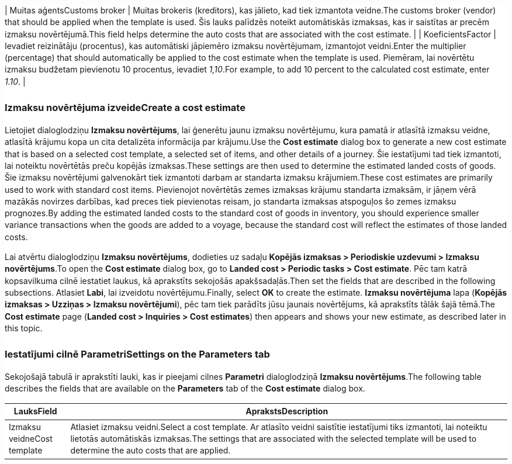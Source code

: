 | <span data-ttu-id="8e03f-134">Muitas aģents</span><span class="sxs-lookup"><span data-stu-id="8e03f-134">Customs broker</span></span> | <span data-ttu-id="8e03f-135">Muitas brokeris (kreditors), kas jālieto, kad tiek izmantota veidne.</span><span class="sxs-lookup"><span data-stu-id="8e03f-135">The customs broker (vendor) that should be applied when the template is used.</span></span> <span data-ttu-id="8e03f-136">Šis lauks palīdzēs noteikt automātiskās izmaksas, kas ir saistītas ar precēm izmaksu novērtējumā.</span><span class="sxs-lookup"><span data-stu-id="8e03f-136">This field helps determine the auto costs that are associated with the cost estimate.</span></span> |
| <span data-ttu-id="8e03f-137">Koeficients</span><span class="sxs-lookup"><span data-stu-id="8e03f-137">Factor</span></span> | <span data-ttu-id="8e03f-138">Ievadiet reizinātāju (procentus), kas automātiski jāpiemēro izmaksu novērtējumam, izmantojot veidni.</span><span class="sxs-lookup"><span data-stu-id="8e03f-138">Enter the multiplier (percentage) that should automatically be applied to the cost estimate when the template is used.</span></span> <span data-ttu-id="8e03f-139">Piemēram, lai novērtētu izmaksu budžetam pievienotu 10 procentus, ievadiet *1,10*.</span><span class="sxs-lookup"><span data-stu-id="8e03f-139">For example, to add 10 percent to the calculated cost estimate, enter *1.10*.</span></span> |

### <a name="create-a-cost-estimate"></a><span data-ttu-id="8e03f-140">Izmaksu novērtējuma izveide</span><span class="sxs-lookup"><span data-stu-id="8e03f-140">Create a cost estimate</span></span>

<span data-ttu-id="8e03f-141">Lietojiet dialoglodziņu **Izmaksu novērtējums**, lai ģenerētu jaunu izmaksu novērtējumu, kura pamatā ir atlasītā izmaksu veidne, atlasītā krājumu kopa un cita detalizēta informācija par krājumu.</span><span class="sxs-lookup"><span data-stu-id="8e03f-141">Use the **Cost estimate** dialog box to generate a new cost estimate that is based on a selected cost template, a selected set of items, and other details of a journey.</span></span> <span data-ttu-id="8e03f-142">Šie iestatījumi tad tiek izmantoti, lai noteiktu novērtētās preču kopējās izmaksas.</span><span class="sxs-lookup"><span data-stu-id="8e03f-142">These settings are then used to determine the estimated landed costs of goods.</span></span> <span data-ttu-id="8e03f-143">Šie izmaksu novērtējumi galvenokārt tiek izmantoti darbam ar standarta izmaksu krājumiem.</span><span class="sxs-lookup"><span data-stu-id="8e03f-143">These cost estimates are primarily used to work with standard cost items.</span></span> <span data-ttu-id="8e03f-144">Pievienojot novērtētās zemes izmaksas krājumu standarta izmaksām, ir jāņem vērā mazākās novirzes darbības, kad preces tiek pievienotas reisam, jo standarta izmaksas atspoguļos šo zemes izmaksu prognozes.</span><span class="sxs-lookup"><span data-stu-id="8e03f-144">By adding the estimated landed costs to the standard cost of goods in inventory, you should experience smaller variance transactions when the goods are added to a voyage, because the standard cost will reflect the estimates of those landed costs.</span></span>

<span data-ttu-id="8e03f-145">Lai atvērtu dialoglodziņu **Izmaksu novērtējums**, dodieties uz sadaļu **Kopējās izmaksas \> Periodiskie uzdevumi \> Izmaksu novērtējums**.</span><span class="sxs-lookup"><span data-stu-id="8e03f-145">To open the **Cost estimate** dialog box, go to **Landed cost \> Periodic tasks \> Cost estimate**.</span></span> <span data-ttu-id="8e03f-146">Pēc tam katrā kopsavilkuma cilnē iestatiet laukus, kā aprakstīts sekojošās apakšsadaļās.</span><span class="sxs-lookup"><span data-stu-id="8e03f-146">Then set the fields that are described in the following subsections.</span></span> <span data-ttu-id="8e03f-147">Atlasiet **Labi**, lai izveidotu novērtējumu.</span><span class="sxs-lookup"><span data-stu-id="8e03f-147">Finally, select **OK** to create the estimate.</span></span> <span data-ttu-id="8e03f-148">**Izmaksu novērtējuma** lapa (**Kopējās izmaksas \> Uzziņas \> Izmaksu novērtējumi**), pēc tam tiek parādīts jūsu jaunais novērtējums, kā aprakstīts tālāk šajā tēmā.</span><span class="sxs-lookup"><span data-stu-id="8e03f-148">The **Cost estimate** page (**Landed cost \> Inquiries \> Cost estimates**) then appears and shows your new estimate, as described later in this topic.</span></span>

### <a name="settings-on-the-parameters-tab"></a><span data-ttu-id="8e03f-149">Iestatījumi cilnē Parametri</span><span class="sxs-lookup"><span data-stu-id="8e03f-149">Settings on the Parameters tab</span></span>

<span data-ttu-id="8e03f-150">Sekojošajā tabulā ir aprakstīti lauki, kas ir pieejami cilnes **Parametri** dialoglodziņā **Izmaksu novērtējums**.</span><span class="sxs-lookup"><span data-stu-id="8e03f-150">The following table describes the fields that are available on the **Parameters** tab of the **Cost estimate** dialog box.</span></span>


| <span data-ttu-id="8e03f-151">Lauks</span><span class="sxs-lookup"><span data-stu-id="8e03f-151">Field</span></span> | <span data-ttu-id="8e03f-152">Apraksts</span><span class="sxs-lookup"><span data-stu-id="8e03f-152">Description</span></span> |
|---|---|
| <span data-ttu-id="8e03f-153">Izmaksu veidne</span><span class="sxs-lookup"><span data-stu-id="8e03f-153">Cost template</span></span> | <span data-ttu-id="8e03f-154">Atlasiet izmaksu veidni.</span><span class="sxs-lookup"><span data-stu-id="8e03f-154">Select a cost template.</span></span> <span data-ttu-id="8e03f-155">Ar atlasīto veidni saistītie iestatījumi tiks izmantoti, lai noteiktu lietotās automātiskās izmaksas.</span><span class="sxs-lookup"><span data-stu-id="8e03f-155">The settings that are associated with the selected template will be used to determine the auto costs that are applied.</span></span> |
